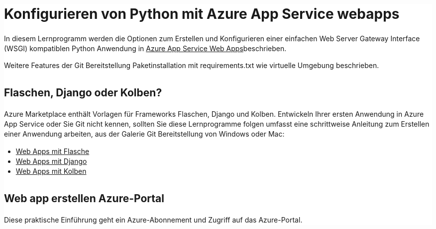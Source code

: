 <properties 
    pageTitle="Konfigurieren von Python mit Azure App Service webapps" 
    description="In diesem Lernprogramm werden Optionen zum Erstellen und Konfigurieren eines grundlegenden Webservers Gateway Interface (WSGI) kompatible Python Anwendung in Azure App Service Web Apps beschrieben." 
    services="app-service" 
    documentationCenter="python" 
    tags="python"
    authors="huguesv" 
    manager="wpickett" 
    editor=""/>

<tags 
    ms.service="app-service" 
    ms.workload="na" 
    ms.tgt_pltfrm="na" 
    ms.devlang="python" 
    ms.topic="article" 
    ms.date="02/26/2016" 
    ms.author="huvalo"/>




# <a name="configuring-python-with-azure-app-service-web-apps"></a>Konfigurieren von Python mit Azure App Service webapps

In diesem Lernprogramm werden die Optionen zum Erstellen und Konfigurieren einer einfachen Web Server Gateway Interface (WSGI) kompatiblen Python Anwendung in [Azure App Service Web Apps](http://go.microsoft.com/fwlink/?LinkId=529714)beschrieben.

Weitere Features der Git Bereitstellung Paketinstallation mit requirements.txt wie virtuelle Umgebung beschrieben.


## <a name="bottle-django-or-flask"></a>Flaschen, Django oder Kolben?

Azure Marketplace enthält Vorlagen für Frameworks Flaschen, Django und Kolben. Entwickeln Ihrer ersten Anwendung in Azure App Service oder Sie Git nicht kennen, sollten Sie diese Lernprogramme folgen umfasst eine schrittweise Anleitung zum Erstellen einer Anwendung arbeiten, aus der Galerie Git Bereitstellung von Windows oder Mac:

- [Web Apps mit Flasche](web-sites-python-create-deploy-bottle-app.md)
- [Web Apps mit Django](web-sites-python-create-deploy-django-app.md)
- [Web Apps mit Kolben](web-sites-python-create-deploy-flask-app.md)


## <a name="web-app-creation-on-azure-portal"></a>Web app erstellen Azure-Portal

Diese praktische Einführung geht ein Azure-Abonnement und Zugriff auf das Azure-Portal.
